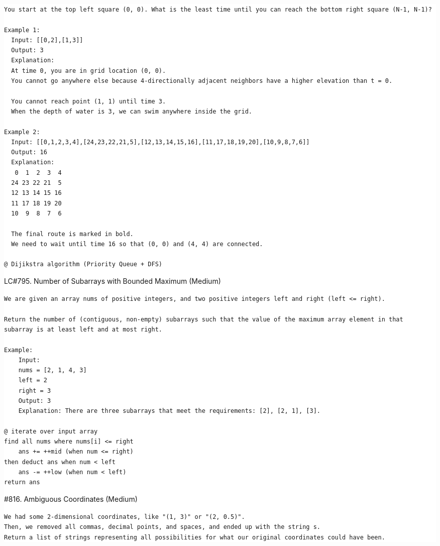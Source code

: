 	You start at the top left square (0, 0). What is the least time until you can reach the bottom right square (N-1, N-1)?

	Example 1:
	  Input: [[0,2],[1,3]]
	  Output: 3
	  Explanation:
	  At time 0, you are in grid location (0, 0).
	  You cannot go anywhere else because 4-directionally adjacent neighbors have a higher elevation than t = 0.

	  You cannot reach point (1, 1) until time 3.
	  When the depth of water is 3, we can swim anywhere inside the grid.

	Example 2:
	  Input: [[0,1,2,3,4],[24,23,22,21,5],[12,13,14,15,16],[11,17,18,19,20],[10,9,8,7,6]]
	  Output: 16
	  Explanation:
	   0  1  2  3  4
	  24 23 22 21  5
	  12 13 14 15 16
	  11 17 18 19 20
	  10  9  8  7  6

	  The final route is marked in bold.
	  We need to wait until time 16 so that (0, 0) and (4, 4) are connected.
	
	@ Dijikstra algorithm (Priority Queue + DFS)	
	
LC#795. Number of Subarrays with Bounded Maximum  (Medium)
	
	We are given an array nums of positive integers, and two positive integers left and right (left <= right).

	Return the number of (contiguous, non-empty) subarrays such that the value of the maximum array element in that 
	subarray is at least left and at most right.

	Example:
		Input: 
		nums = [2, 1, 4, 3]
		left = 2
		right = 3
		Output: 3
		Explanation: There are three subarrays that meet the requirements: [2], [2, 1], [3].
		
	@ iterate over input array 
	find all nums where nums[i] <= right
		ans += ++mid (when num <= right)
	then deduct ans when num < left
		ans -= ++low (when num < left)
	return ans
	
#816. Ambiguous Coordinates (Medium)

	We had some 2-dimensional coordinates, like "(1, 3)" or "(2, 0.5)". 
	Then, we removed all commas, decimal points, and spaces, and ended up with the string s.  
	Return a list of strings representing all possibilities for what our original coordinates could have been.
